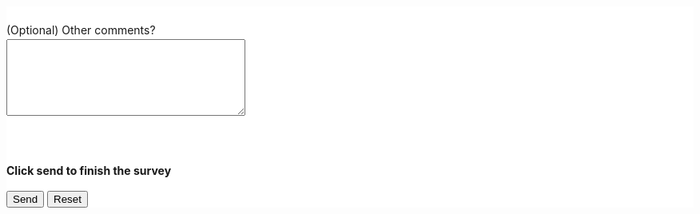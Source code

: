 <br>
(Optional) Other comments? <br>
<textarea rows="6" style="width:22em" placeholder="" type="text" name="comment"></textarea><br><br><br>

**Click send to finish the survey**

<input type="submit" value="Send">
<input type="reset" value="Reset">
</form>
<br>
